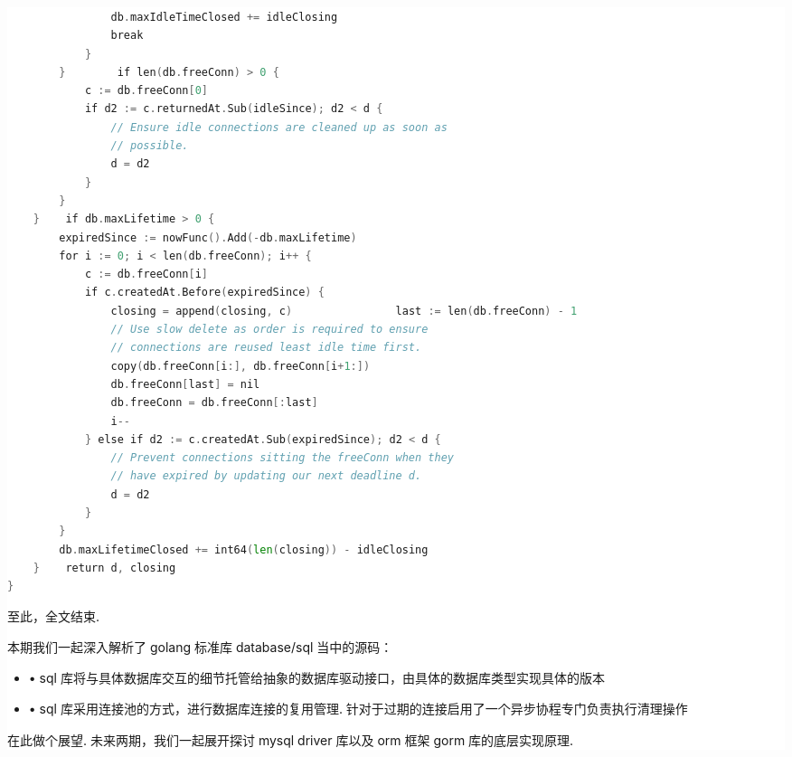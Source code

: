 ```go
                db.maxIdleTimeClosed += idleClosing
                break
            }
        }        if len(db.freeConn) > 0 {
            c := db.freeConn[0]
            if d2 := c.returnedAt.Sub(idleSince); d2 < d {
                // Ensure idle connections are cleaned up as soon as
                // possible.
                d = d2
            }
        }
    }    if db.maxLifetime > 0 {
        expiredSince := nowFunc().Add(-db.maxLifetime)
        for i := 0; i < len(db.freeConn); i++ {
            c := db.freeConn[i]
            if c.createdAt.Before(expiredSince) {
                closing = append(closing, c)                last := len(db.freeConn) - 1
                // Use slow delete as order is required to ensure
                // connections are reused least idle time first.
                copy(db.freeConn[i:], db.freeConn[i+1:])
                db.freeConn[last] = nil
                db.freeConn = db.freeConn[:last]
                i--
            } else if d2 := c.createdAt.Sub(expiredSince); d2 < d {
                // Prevent connections sitting the freeConn when they
                // have expired by updating our next deadline d.
                d = d2
            }
        }
        db.maxLifetimeClosed += int64(len(closing)) - idleClosing
    }    return d, closing
}
```
至此，全文结束.

本期我们一起深入解析了 golang 标准库 database/sql 当中的源码：

*   • sql 库将与具体数据库交互的细节托管给抽象的数据库驱动接口，由具体的数据库类型实现具体的版本
    
*   • sql 库采用连接池的方式，进行数据库连接的复用管理. 针对于过期的连接启用了一个异步协程专门负责执行清理操作
    

在此做个展望. 未来两期，我们一起展开探讨 mysql driver 库以及 orm 框架 gorm 库的底层实现原理.
